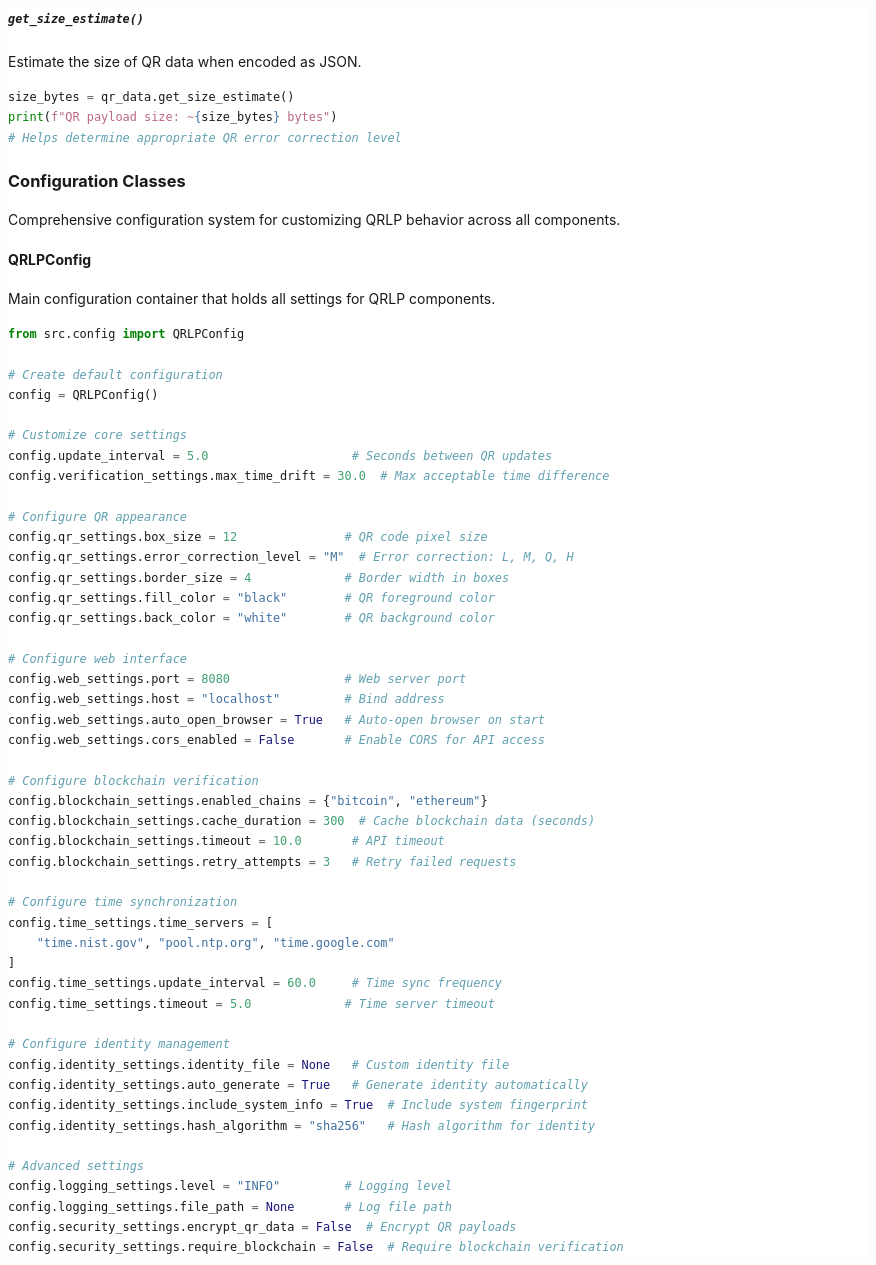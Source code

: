 ##### `get_size_estimate()`

Estimate the size of QR data when encoded as JSON.

```python
size_bytes = qr_data.get_size_estimate()
print(f"QR payload size: ~{size_bytes} bytes")
# Helps determine appropriate QR error correction level
```

### Configuration Classes

Comprehensive configuration system for customizing QRLP behavior across all components.

#### QRLPConfig

Main configuration container that holds all settings for QRLP components.

```python
from src.config import QRLPConfig

# Create default configuration
config = QRLPConfig()

# Customize core settings
config.update_interval = 5.0                    # Seconds between QR updates
config.verification_settings.max_time_drift = 30.0  # Max acceptable time difference

# Configure QR appearance
config.qr_settings.box_size = 12               # QR code pixel size
config.qr_settings.error_correction_level = "M"  # Error correction: L, M, Q, H
config.qr_settings.border_size = 4             # Border width in boxes
config.qr_settings.fill_color = "black"        # QR foreground color
config.qr_settings.back_color = "white"        # QR background color

# Configure web interface
config.web_settings.port = 8080                # Web server port
config.web_settings.host = "localhost"         # Bind address
config.web_settings.auto_open_browser = True   # Auto-open browser on start
config.web_settings.cors_enabled = False       # Enable CORS for API access

# Configure blockchain verification
config.blockchain_settings.enabled_chains = {"bitcoin", "ethereum"}
config.blockchain_settings.cache_duration = 300  # Cache blockchain data (seconds)
config.blockchain_settings.timeout = 10.0       # API timeout
config.blockchain_settings.retry_attempts = 3   # Retry failed requests

# Configure time synchronization
config.time_settings.time_servers = [
    "time.nist.gov", "pool.ntp.org", "time.google.com"
]
config.time_settings.update_interval = 60.0     # Time sync frequency
config.time_settings.timeout = 5.0             # Time server timeout

# Configure identity management
config.identity_settings.identity_file = None   # Custom identity file
config.identity_settings.auto_generate = True   # Generate identity automatically
config.identity_settings.include_system_info = True  # Include system fingerprint
config.identity_settings.hash_algorithm = "sha256"   # Hash algorithm for identity

# Advanced settings
config.logging_settings.level = "INFO"         # Logging level
config.logging_settings.file_path = None       # Log file path
config.security_settings.encrypt_qr_data = False  # Encrypt QR payloads
config.security_settings.require_blockchain = False  # Require blockchain verification
```
